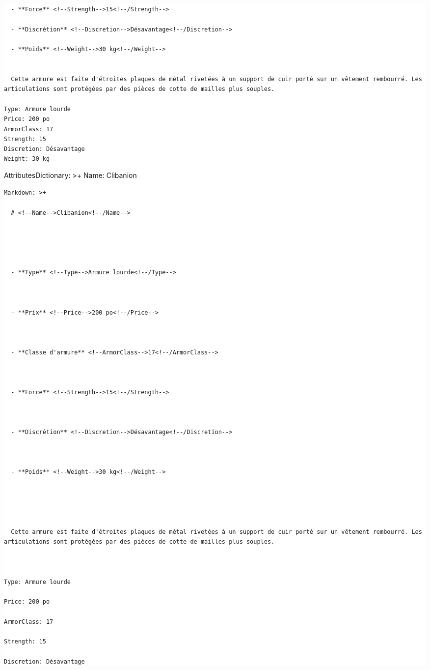       - **Force** <!--Strength-->15<!--/Strength-->

      - **Discrétion** <!--Discretion-->Désavantage<!--/Discretion-->

      - **Poids** <!--Weight-->30 kg<!--/Weight-->


      Cette armure est faite d'étroites plaques de métal rivetées à un support de cuir porté sur un vêtement rembourré. Les articulations sont protégées par des pièces de cotte de mailles plus souples.

    Type: Armure lourde
    Price: 200 po
    ArmorClass: 17
    Strength: 15
    Discretion: Désavantage
    Weight: 30 kg
  AttributesDictionary: >+
    Name: Clibanion

    Markdown: >+

      # <!--Name-->Clibanion<!--/Name-->





      - **Type** <!--Type-->Armure lourde<!--/Type-->



      - **Prix** <!--Price-->200 po<!--/Price-->



      - **Classe d'armure** <!--ArmorClass-->17<!--/ArmorClass-->



      - **Force** <!--Strength-->15<!--/Strength-->



      - **Discrétion** <!--Discretion-->Désavantage<!--/Discretion-->



      - **Poids** <!--Weight-->30 kg<!--/Weight-->





      Cette armure est faite d'étroites plaques de métal rivetées à un support de cuir porté sur un vêtement rembourré. Les articulations sont protégées par des pièces de cotte de mailles plus souples.



    Type: Armure lourde

    Price: 200 po

    ArmorClass: 17

    Strength: 15

    Discretion: Désavantage
